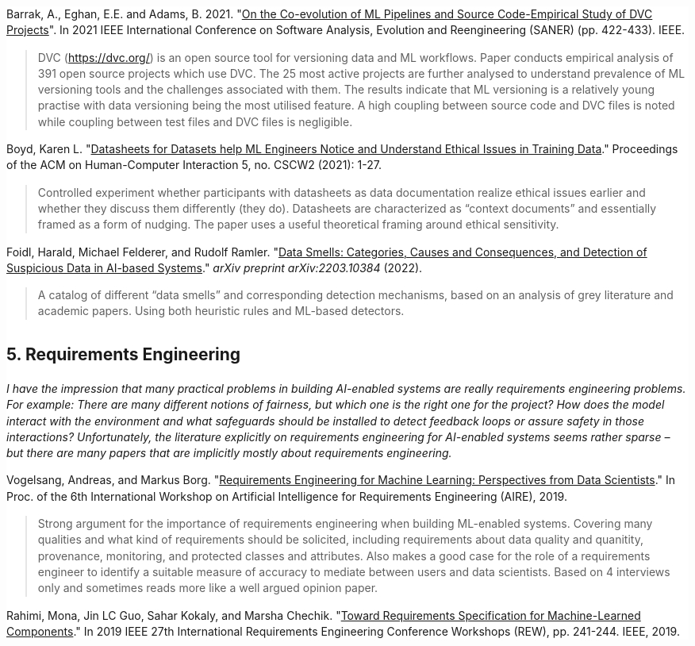 Barrak, A., Eghan, E.E. and Adams, B. 2021. "[On the Co-evolution of ML Pipelines and Source Code-Empirical Study of DVC Projects](https://ieeexplore.ieee.org/abstract/document/9425888)". In 2021 IEEE International Conference on Software Analysis, Evolution and Reengineering (SANER) (pp. 422-433). IEEE.

> DVC (https://dvc.org/) is an open source tool for versioning data
> and ML workflows. Paper conducts empirical analysis of 391 open
> source projects which use DVC. The 25 most active projects are
> further analysed to understand prevalence of ML versioning tools and
> the challenges associated with them. The results indicate that ML
> versioning is a relatively young practise with data versioning being
> the most utilised feature. A high coupling between source code and
> DVC files is noted while coupling between test files and DVC files
> is negligible.

Boyd, Karen L. "[Datasheets for Datasets help ML Engineers Notice and Understand Ethical Issues in Training Data](http://karenboyd.org/blog/wp-content/uploads/2021/09/Datasheets_Help_CSCW-5.pdf)." Proceedings of the ACM on Human-Computer Interaction 5, no. CSCW2 (2021): 1-27.

> Controlled experiment whether participants with datasheets as data documentation realize ethical issues earlier and whether they discuss them differently (they do). Datasheets are characterized as “context documents” and essentially framed as a form of nudging. The paper uses a useful theoretical framing around ethical sensitivity.

Foidl, Harald, Michael Felderer, and Rudolf Ramler. "[Data Smells: Categories, Causes and Consequences, and Detection of Suspicious Data in AI-based Systems](https://arxiv.org/abs/2203.10384)." *arXiv preprint arXiv:2203.10384* (2022).

> A catalog of different “data smells” and corresponding detection mechanisms, based on an analysis of grey literature and academic papers. Using both heuristic rules and ML-based detectors.

## 5. Requirements Engineering

*I have the impression that many practical problems in building AI-enabled systems are 
really requirements engineering problems. For example: There are many different notions
of fairness, but which one is the right one for the project? How does the model interact
with the environment and what safeguards should be installed to detect feedback loops or
assure safety in those interactions? Unfortunately, the literature explicitly on requirements engineering for AI-enabled systems seems rather sparse – but there are many papers that are implicitly mostly about requirements engineering.*

Vogelsang, Andreas, and Markus Borg. "[Requirements Engineering for Machine Learning: Perspectives from Data Scientists](https://arxiv.org/pdf/1908.04674.pdf)." In Proc. of the 6th International Workshop on Artificial Intelligence for Requirements Engineering (AIRE), 2019. 

> Strong argument for the importance of requirements engineering when building ML-enabled systems. Covering many qualities and what kind of requirements should be solicited, including requirements about data quality and quanitity, provenance, monitoring, and protected classes and attributes. Also makes a good case for the role of a requirements engineer to identify a suitable measure of accuracy to mediate between users and data scientists. Based on 4 interviews only and sometimes reads more like a well argued opinion paper.

Rahimi, Mona, Jin LC Guo, Sahar Kokaly, and Marsha Chechik. "[Toward Requirements Specification for Machine-Learned Components](https://ieeexplore.ieee.org/document/8933771)." In 2019 IEEE 27th International Requirements Engineering Conference Workshops (REW), pp. 241-244. IEEE, 2019.
